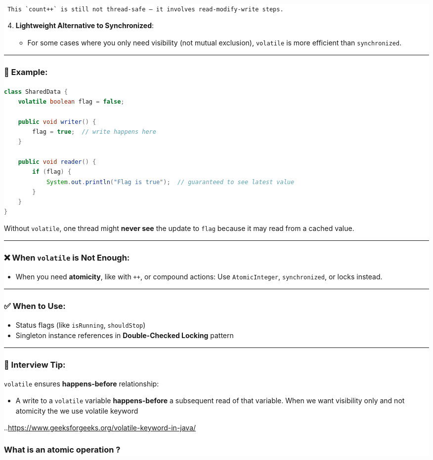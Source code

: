      This `count++` is still not thread-safe — it involves read-modify-write steps.

4. **Lightweight Alternative to Synchronized**:

   - For some cases where you only need visibility (not mutual exclusion), `volatile` is more efficient than `synchronized`.

---

### 🧠 Example:

```java
class SharedData {
    volatile boolean flag = false;

    public void writer() {
        flag = true;  // write happens here
    }

    public void reader() {
        if (flag) {
            System.out.println("Flag is true");  // guaranteed to see latest value
        }
    }
}
```

Without `volatile`, one thread might **never see** the update to `flag` because it may read from a cached value.

---

### ❌ When `volatile` is Not Enough:

- When you need **atomicity**, like with `++`, or compound actions:
  Use `AtomicInteger`, `synchronized`, or locks instead.

---

### ✅ When to Use:

- Status flags (like `isRunning`, `shouldStop`)
- Singleton instance references in **Double-Checked Locking** pattern

---

### 🧪 Interview Tip:

`volatile` ensures **happens-before** relationship:

- A write to a `volatile` variable **happens-before** a subsequent read of that variable.
  When we want visibility only and not atomicity the we use volatile keyword

..https://www.geeksforgeeks.org/volatile-keyword-in-java/

### What is an atomic operation ?
